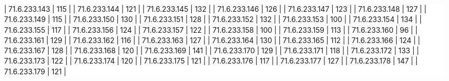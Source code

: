 | 71.6.233.143 | 115 |
| 71.6.233.144 | 121 |
| 71.6.233.145 | 132 |
| 71.6.233.146 | 126 |
| 71.6.233.147 | 123 |
| 71.6.233.148 | 127 |
| 71.6.233.149 | 115 |
| 71.6.233.150 | 130 |
| 71.6.233.151 | 128 |
| 71.6.233.152 | 132 |
| 71.6.233.153 | 100 |
| 71.6.233.154 | 134 |
| 71.6.233.155 | 117 |
| 71.6.233.156 | 124 |
| 71.6.233.157 | 122 |
| 71.6.233.158 | 100 |
| 71.6.233.159 | 113 |
| 71.6.233.160 | 96 |
| 71.6.233.161 | 129 |
| 71.6.233.162 | 116 |
| 71.6.233.163 | 127 |
| 71.6.233.164 | 130 |
| 71.6.233.165 | 112 |
| 71.6.233.166 | 124 |
| 71.6.233.167 | 128 |
| 71.6.233.168 | 120 |
| 71.6.233.169 | 141 |
| 71.6.233.170 | 129 |
| 71.6.233.171 | 118 |
| 71.6.233.172 | 133 |
| 71.6.233.173 | 122 |
| 71.6.233.174 | 120 |
| 71.6.233.175 | 121 |
| 71.6.233.176 | 117 |
| 71.6.233.177 | 127 |
| 71.6.233.178 | 147 |
| 71.6.233.179 | 121 |
